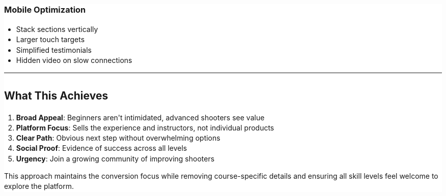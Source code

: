 ### Mobile Optimization
- Stack sections vertically
- Larger touch targets
- Simplified testimonials
- Hidden video on slow connections

---

## What This Achieves

1. **Broad Appeal**: Beginners aren't intimidated, advanced shooters see value
2. **Platform Focus**: Sells the experience and instructors, not individual products
3. **Clear Path**: Obvious next step without overwhelming options
4. **Social Proof**: Evidence of success across all levels
5. **Urgency**: Join a growing community of improving shooters

This approach maintains the conversion focus while removing course-specific details and ensuring all skill levels feel welcome to explore the platform.